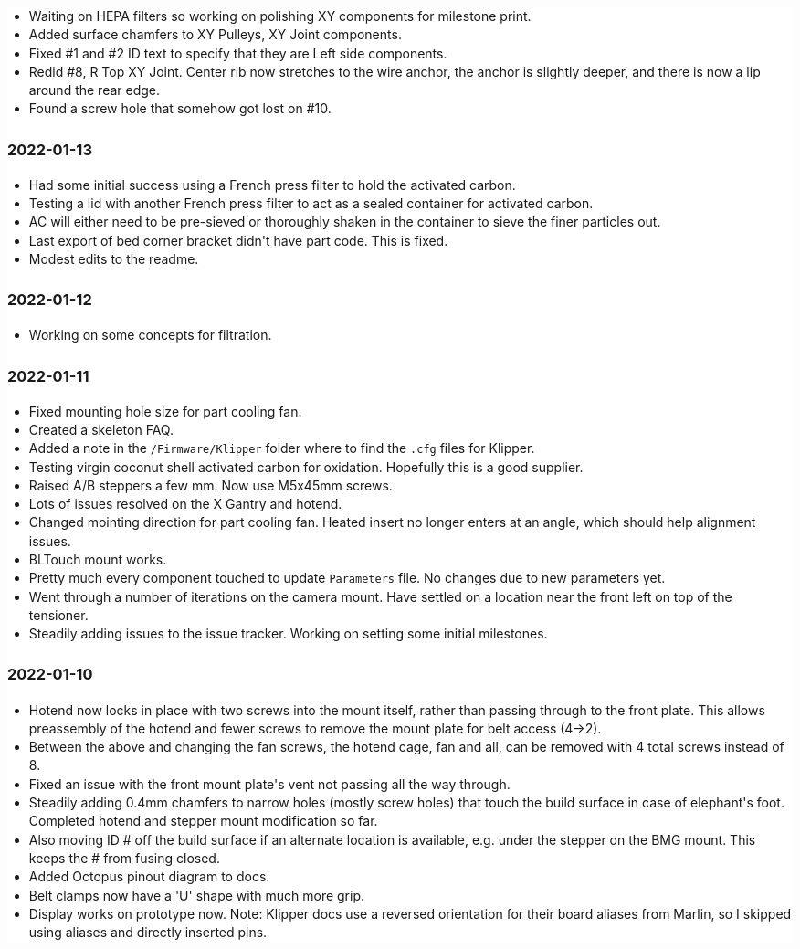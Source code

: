 - Waiting on HEPA filters so working on polishing XY components for milestone print.
- Added surface chamfers to XY Pulleys, XY Joint components.
- Fixed #1 and #2 ID text to specify that they are Left side components.
- Redid #8, R Top XY Joint. Center rib now stretches to the wire anchor, the anchor is slightly deeper, and there is now a lip around the rear edge.
- Found a screw hole that somehow got lost on #10.

### 2022-01-13

- Had some initial success using a French press filter to hold the activated carbon.
- Testing a lid with another French press filter to act as a sealed container for activated carbon.
- AC will either need to be pre-sieved or thoroughly shaken in the container to sieve the finer particles out.
- Last export of bed corner bracket didn't have part code. This is fixed.
- Modest edits to the readme.

### 2022-01-12

- Working on some concepts for filtration.

### 2022-01-11

- Fixed mounting hole size for part cooling fan.
- Created a skeleton FAQ.
- Added a note in the `/Firmware/Klipper` folder where to find the `.cfg` files for Klipper.
- Testing virgin coconut shell activated carbon for oxidation. Hopefully this is a good supplier.
- Raised A/B steppers a few mm. Now use M5x45mm screws.
- Lots of issues resolved on the X Gantry and hotend.
- Changed mointing direction for part cooling fan. Heated insert no longer enters at an angle, which should help alignment issues.
- BLTouch mount works.
- Pretty much every component touched to update `Parameters` file. No changes due to new parameters yet.
- Went through a number of iterations on the camera mount. Have settled on a location near the front left on top of the tensioner.
- Steadily adding issues to the issue tracker. Working on setting some initial milestones.

### 2022-01-10

- Hotend now locks in place with two screws into the mount itself, rather than passing through to the front plate. This allows preassembly of the hotend and fewer screws to remove the mount plate for belt access (4->2).
- Between the above and changing the fan screws, the hotend cage, fan and all, can be removed with 4 total screws instead of 8.
- Fixed an issue with the front mount plate's vent not passing all the way through.
- Steadily adding 0.4mm chamfers to narrow holes (mostly screw holes) that touch the build surface in case of elephant's foot. Completed hotend and stepper mount modification so far.
- Also moving ID # off the build surface if an alternate location is available, e.g. under the stepper on the BMG mount. This keeps the # from fusing closed.
- Added Octopus pinout diagram to docs.
- Belt clamps now have a 'U' shape with much more grip.
- Display works on prototype now. Note: Klipper docs use a reversed orientation for their board aliases from Marlin, so I skipped using aliases and directly inserted pins.
